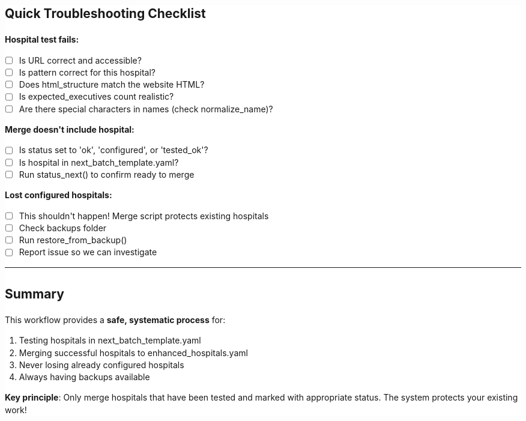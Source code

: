 
## Quick Troubleshooting Checklist

**Hospital test fails:**
- [ ] Is URL correct and accessible?
- [ ] Is pattern correct for this hospital?
- [ ] Does html_structure match the website HTML?
- [ ] Is expected_executives count realistic?
- [ ] Are there special characters in names (check normalize_name)?

**Merge doesn't include hospital:**
- [ ] Is status set to 'ok', 'configured', or 'tested_ok'?
- [ ] Is hospital in next_batch_template.yaml?
- [ ] Run status_next() to confirm ready to merge

**Lost configured hospitals:**
- [ ] This shouldn't happen! Merge script protects existing hospitals
- [ ] Check backups folder
- [ ] Run restore_from_backup()
- [ ] Report issue so we can investigate

---

## Summary

This workflow provides a **safe, systematic process** for:
1. Testing hospitals in next_batch_template.yaml
2. Merging successful hospitals to enhanced_hospitals.yaml
3. Never losing already configured hospitals
4. Always having backups available

**Key principle**: Only merge hospitals that have been tested and marked with appropriate status. The system protects your existing work!